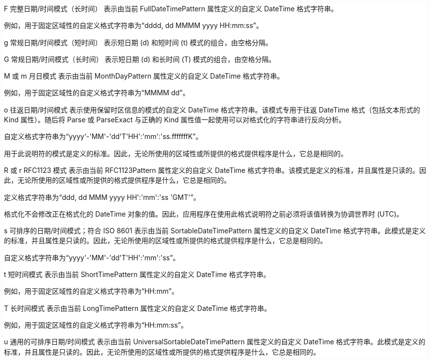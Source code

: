 F
完整日期/时间模式（长时间）
表示由当前 FullDateTimePattern 属性定义的自定义 DateTime 格式字符串。

例如，用于固定区域性的自定义格式字符串为“dddd, dd MMMM yyyy HH:mm:ss”。

g
常规日期/时间模式（短时间）
表示短日期 (d) 和短时间 (t) 模式的组合，由空格分隔。

G
常规日期/时间模式（长时间）
表示短日期 (d) 和长时间 (T) 模式的组合，由空格分隔。

M 或 m
月日模式
表示由当前 MonthDayPattern 属性定义的自定义 DateTime 格式字符串。

例如，用于固定区域性的自定义格式字符串为“MMMM dd”。

o
往返日期/时间模式
表示使用保留时区信息的模式的自定义 DateTime 格式字符串。该模式专用于往返 DateTime 格式（包括文本形式的 Kind 属性）。随后将 Parse 或 ParseExact 与正确的 Kind 属性值一起使用可以对格式化的字符串进行反向分析。

自定义格式字符串为“yyyy'-'MM'-'dd'T'HH':'mm':'ss.fffffffK”。

用于此说明符的模式是定义的标准。因此，无论所使用的区域性或所提供的格式提供程序是什么，它总是相同的。

R 或 r
RFC1123 模式
表示由当前 RFC1123Pattern 属性定义的自定义 DateTime 格式字符串。该模式是定义的标准，并且属性是只读的。因此，无论所使用的区域性或所提供的格式提供程序是什么，它总是相同的。

定义格式字符串为“ddd, dd MMM yyyy HH':'mm':'ss 'GMT'”。

格式化不会修改正在格式化的 DateTime 对象的值。因此，应用程序在使用此格式说明符之前必须将该值转换为协调世界时 (UTC)。

s
可排序的日期/时间模式；符合 ISO 8601
表示由当前 SortableDateTimePattern 属性定义的自定义 DateTime 格式字符串。此模式是定义的标准，并且属性是只读的。因此，无论所使用的区域性或所提供的格式提供程序是什么，它总是相同的。

自定义格式字符串为“yyyy'-'MM'-'dd'T'HH':'mm':'ss”。

t
短时间模式
表示由当前 ShortTimePattern 属性定义的自定义 DateTime 格式字符串。

例如，用于固定区域性的自定义格式字符串为“HH:mm”。

T
长时间模式
表示由当前 LongTimePattern 属性定义的自定义 DateTime 格式字符串。

例如，用于固定区域性的自定义格式字符串为“HH:mm:ss”。

u
通用的可排序日期/时间模式
表示由当前 UniversalSortableDateTimePattern 属性定义的自定义 DateTime 格式字符串。此模式是定义的标准，并且属性是只读的。因此，无论所使用的区域性或所提供的格式提供程序是什么，它总是相同的。
